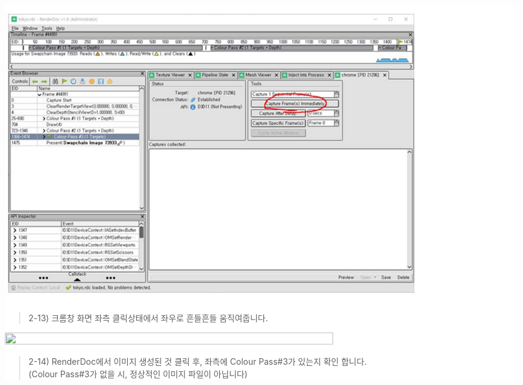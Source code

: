 <img src="../../../images/8/8.1.1_29.jpg" height="80%" width="80%"/>

> 2-13) 크롬창 화면 좌측 클릭상태에서 좌우로 흔들흔들 움직여줍니다.  

<img src="../../../images/8/8.1.1_GIF.gif" height="80%" width="80%"/>

> 2-14) RenderDoc에서 이미지 생성된 것 클릭 후, 좌측에 Colour Pass#3가 있는지 확인 합니다.  
(Colour Pass#3가 없을 시, 정상적인 이미지 파일이 아닙니다)
